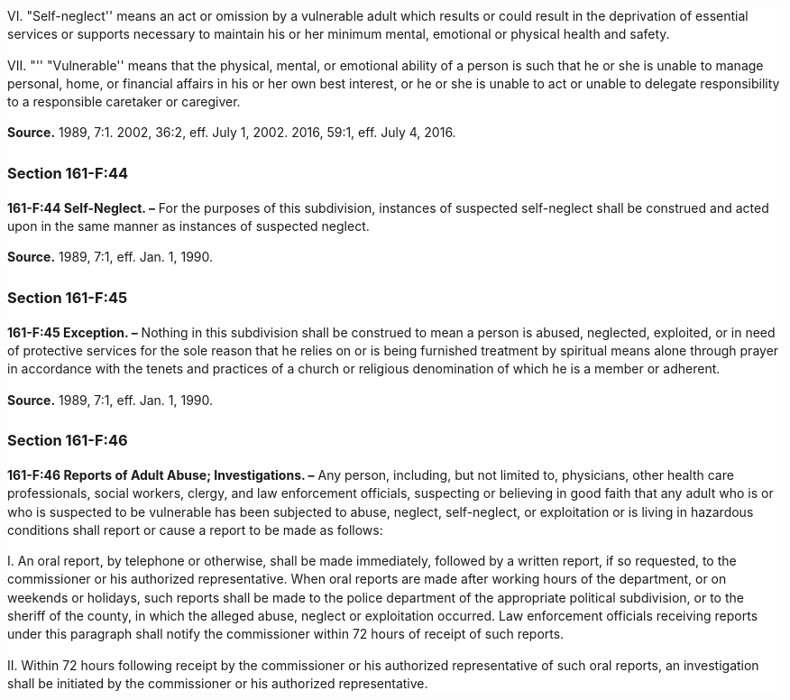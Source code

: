  VI. "Self-neglect'' means an act or omission by a vulnerable adult
which results or could result in the deprivation of essential services
or supports necessary to maintain his or her minimum mental, emotional
or physical health and safety.
                                             
 VII. "'' "Vulnerable'' means that the physical, mental, or emotional
ability of a person is such that he or she is unable to manage personal,
home, or financial affairs in his or her own best interest, or he or she
is unable to act or unable to delegate responsibility to a responsible
caretaker or caregiver.

**Source.** 1989, 7:1. 2002, 36:2, eff. July 1, 2002. 2016, 59:1, eff.
July 4, 2016.

### Section 161-F:44

 **161-F:44 Self-Neglect. –** For the purposes of this subdivision,
instances of suspected self-neglect shall be construed and acted upon in
the same manner as instances of suspected neglect.

**Source.** 1989, 7:1, eff. Jan. 1, 1990.

### Section 161-F:45

 **161-F:45 Exception. –** Nothing in this subdivision shall be
construed to mean a person is abused, neglected, exploited, or in need
of protective services for the sole reason that he relies on or is being
furnished treatment by spiritual means alone through prayer in
accordance with the tenets and practices of a church or religious
denomination of which he is a member or adherent.

**Source.** 1989, 7:1, eff. Jan. 1, 1990.

### Section 161-F:46

 **161-F:46 Reports of Adult Abuse; Investigations. –** Any person,
including, but not limited to, physicians, other health care
professionals, social workers, clergy, and law enforcement officials,
suspecting or believing in good faith that any adult who is or who is
suspected to be vulnerable has been subjected to abuse, neglect,
self-neglect, or exploitation or is living in hazardous conditions shall
report or cause a report to be made as follows:
                                             
 I. An oral report, by telephone or otherwise, shall be made
immediately, followed by a written report, if so requested, to the
commissioner or his authorized representative. When oral reports are
made after working hours of the department, or on weekends or holidays,
such reports shall be made to the police department of the appropriate
political subdivision, or to the sheriff of the county, in which the
alleged abuse, neglect or exploitation occurred. Law enforcement
officials receiving reports under this paragraph shall notify the
commissioner within 72 hours of receipt of such reports.
                                             
 II. Within 72 hours following receipt by the commissioner or his
authorized representative of such oral reports, an investigation shall
be initiated by the commissioner or his authorized representative.
                                             